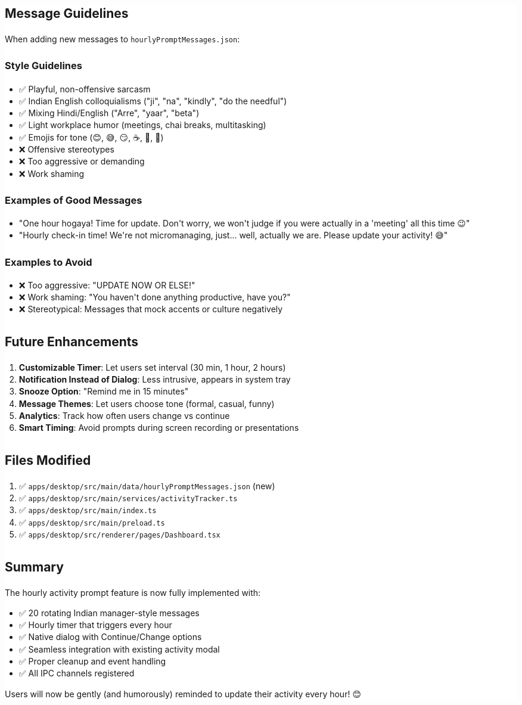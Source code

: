 ## Message Guidelines

When adding new messages to `hourlyPromptMessages.json`:

### Style Guidelines
- ✅ Playful, non-offensive sarcasm
- ✅ Indian English colloquialisms ("ji", "na", "kindly", "do the needful")
- ✅ Mixing Hindi/English ("Arre", "yaar", "beta")
- ✅ Light workplace humor (meetings, chai breaks, multitasking)
- ✅ Emojis for tone (😊, 😅, 😏, ☕, 📱, 🏏)
- ❌ Offensive stereotypes
- ❌ Too aggressive or demanding
- ❌ Work shaming

### Examples of Good Messages
- "One hour hogaya! Time for update. Don't worry, we won't judge if you were actually in a 'meeting' all this time 😉"
- "Hourly check-in time! We're not micromanaging, just... well, actually we are. Please update your activity! 😅"

### Examples to Avoid
- ❌ Too aggressive: "UPDATE NOW OR ELSE!"
- ❌ Work shaming: "You haven't done anything productive, have you?"
- ❌ Stereotypical: Messages that mock accents or culture negatively

## Future Enhancements

1. **Customizable Timer**: Let users set interval (30 min, 1 hour, 2 hours)
2. **Notification Instead of Dialog**: Less intrusive, appears in system tray
3. **Snooze Option**: "Remind me in 15 minutes"
4. **Message Themes**: Let users choose tone (formal, casual, funny)
5. **Analytics**: Track how often users change vs continue
6. **Smart Timing**: Avoid prompts during screen recording or presentations

## Files Modified

1. ✅ `apps/desktop/src/main/data/hourlyPromptMessages.json` (new)
2. ✅ `apps/desktop/src/main/services/activityTracker.ts`
3. ✅ `apps/desktop/src/main/index.ts`
4. ✅ `apps/desktop/src/main/preload.ts`
5. ✅ `apps/desktop/src/renderer/pages/Dashboard.tsx`

## Summary

The hourly activity prompt feature is now fully implemented with:
- ✅ 20 rotating Indian manager-style messages
- ✅ Hourly timer that triggers every hour
- ✅ Native dialog with Continue/Change options
- ✅ Seamless integration with existing activity modal
- ✅ Proper cleanup and event handling
- ✅ All IPC channels registered

Users will now be gently (and humorously) reminded to update their activity every hour! 😊
